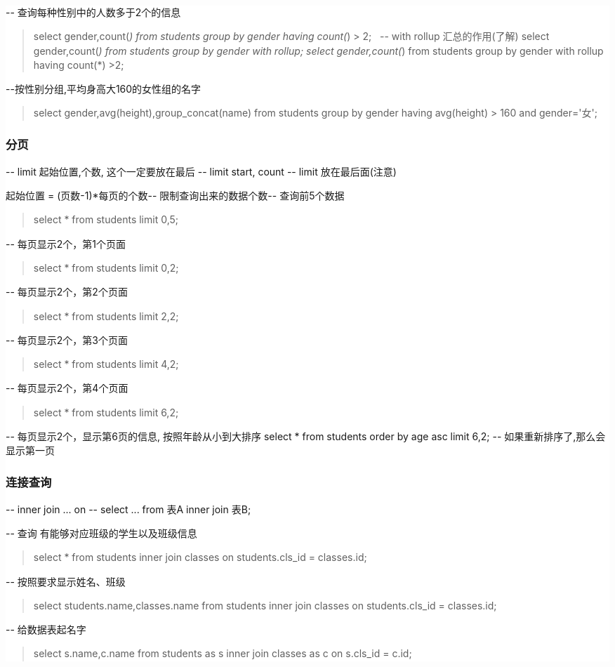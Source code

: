 -- 查询每种性别中的人数多于2个的信息

> select gender,count(*) from students group by gender having count(*) > 2;
>  
> -- with rollup 汇总的作用(了解)
> select gender,count(*) from students group by gender with rollup;
> select gender,count(*) from students group by gender with rollup having count(*) >2;

--按性别分组,平均身高大160的女性组的名字

> select gender,avg(height),group_concat(name) from students group by gender having avg(height) > 160 and gender='女';

### 分页

-- limit 起始位置,个数, 这个一定要放在最后
-- limit start, count
-- limit 放在最后面(注意)

起始位置 = (页数-1)*每页的个数-- 限制查询出来的数据个数-- 查询前5个数据

> select * from students limit 0,5;

-- 每页显示2个，第1个页面

> select * from students limit 0,2;

-- 每页显示2个，第2个页面

> select * from students limit 2,2;

-- 每页显示2个，第3个页面

> select * from students limit 4,2;

-- 每页显示2个，第4个页面

> select * from students limit 6,2;

-- 每页显示2个，显示第6页的信息, 按照年龄从小到大排序
select * from students order by age asc limit 6,2;
-- 如果重新排序了,那么会显示第一页

### 连接查询

-- inner join ... on
-- select ... from 表A inner join 表B;

-- 查询 有能够对应班级的学生以及班级信息

> select * from students inner join classes on students.cls_id = classes.id;

-- 按照要求显示姓名、班级

> select students.name,classes.name from students inner join classes on  students.cls_id = classes.id;

-- 给数据表起名字

> select s.name,c.name from students as s inner join classes as c on s.cls_id = c.id;

